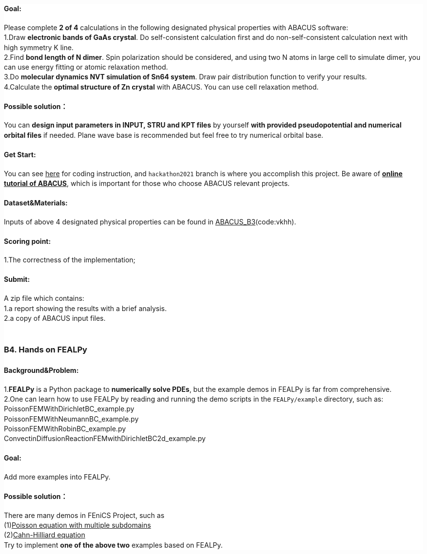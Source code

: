 #### Goal: 
Please complete **2 of 4** calculations in the following designated physical properties with ABACUS software:<br>
1.Draw **electronic bands of GaAs crystal**. Do self-consistent calculation first and do non-self-consistent calculation next with high symmetry K line.<br>
2.Find **bond length of N dimer**. Spin polarization should be considered, and using two N atoms in large cell to simulate dimer, you can use energy fitting or atomic relaxation method.<br>
3.Do **molecular dynamics NVT simulation of Sn64 system**. Draw pair distribution function to verify your results.<br>
4.Calculate the **optimal structure of Zn crystal** with ABACUS. You can use cell relaxation method.
#### Possible solution：
You can **design input parameters in INPUT, STRU and KPT files** by yourself **with provided pseudopotential and numerical orbital files** if needed. Plane wave base is recommended but feel free to try numerical orbital base.

#### Get Start: 
You can see [here](https://github.com/deepmodeling/abacus-develop/tree/hackathon2021) for coding instruction, and `hackathon2021` branch is where you accomplish this project. Be aware of **[online tutorial of ABACUS](https://www.bilibili.com/video/BV1gM4y1T7Xz)**, which is important for those who choose ABACUS relevant projects. 

#### Dataset&Materials:
Inputs of above 4 designated physical properties can be found in [ABACUS_B3](https://pan.baidu.com/s/1zuJYCHqG_dPQy6Oe5rWZKA)(code:vkhh).
#### Scoring point:
1.The correctness of the implementation;

#### Submit:
A zip file which contains:<br>
1.a report showing the results with a brief analysis.<br>
2.a copy of ABACUS input files.
<br>
<br>
### B4. Hands on FEALPy
#### Background&Problem:
1.**FEALPy** is a Python package to **numerically solve PDEs**, but the example demos in FEALPy is far from comprehensive.<br>
2.One can learn how to use FEALPy by reading and running the demo scripts in the `FEALPy/example` directory, such as:<br>
PoissonFEMWithDirichletBC_example.py<br>
PoissonFEMWithNeumannBC_example.py<br>
PoissonFEMWithRobinBC_example.py<br>
ConvectinDiffusionReactionFEMwithDirichletBC2d_example.py<br>

#### Goal: 
Add more examples into FEALPy.
#### Possible solution：
There are many demos in FEniCS Project, such as<br>
(1)[Poisson equation with multiple subdomains](https://fenicsproject.org/olddocs/dolfin/1.4.0/python/demo/documented/subdomains-poisson/python/documentation.html#poisson-equation-with-multiple-subdomains)<br>
(2)[Cahn-Hilliard equation](https://fenicsproject.org/olddocs/dolfin/1.4.0/python/demo/documented/cahn-hilliard/python/documentation.html#cahn-hilliard-equation)<br>
Try to implement **one of the above two** examples based on FEALPy.
